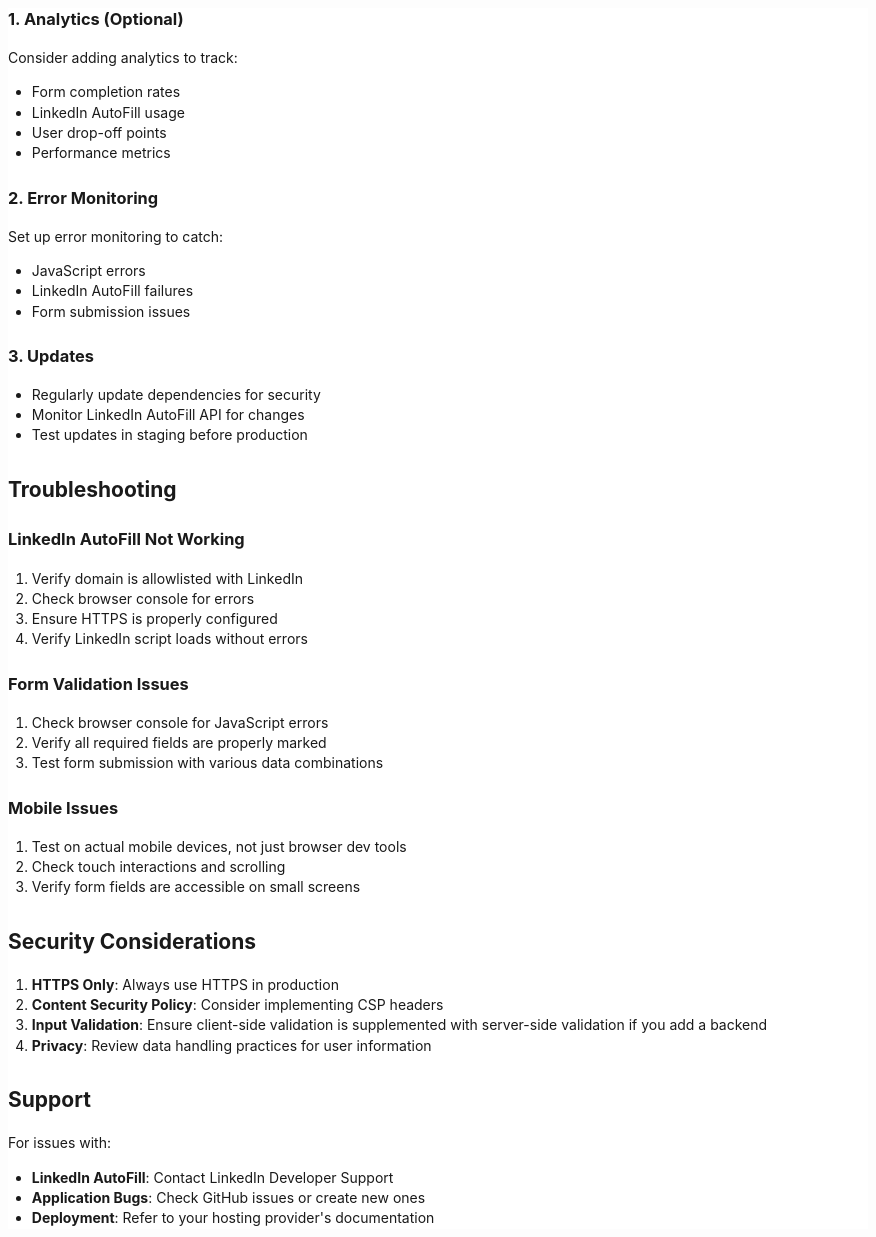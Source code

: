 ### 1. Analytics (Optional)
Consider adding analytics to track:
- Form completion rates
- LinkedIn AutoFill usage
- User drop-off points
- Performance metrics

### 2. Error Monitoring
Set up error monitoring to catch:
- JavaScript errors
- LinkedIn AutoFill failures
- Form submission issues

### 3. Updates
- Regularly update dependencies for security
- Monitor LinkedIn AutoFill API for changes
- Test updates in staging before production

## Troubleshooting

### LinkedIn AutoFill Not Working
1. Verify domain is allowlisted with LinkedIn
2. Check browser console for errors
3. Ensure HTTPS is properly configured
4. Verify LinkedIn script loads without errors

### Form Validation Issues
1. Check browser console for JavaScript errors
2. Verify all required fields are properly marked
3. Test form submission with various data combinations

### Mobile Issues
1. Test on actual mobile devices, not just browser dev tools
2. Check touch interactions and scrolling
3. Verify form fields are accessible on small screens

## Security Considerations

1. **HTTPS Only**: Always use HTTPS in production
2. **Content Security Policy**: Consider implementing CSP headers
3. **Input Validation**: Ensure client-side validation is supplemented with server-side validation if you add a backend
4. **Privacy**: Review data handling practices for user information

## Support

For issues with:
- **LinkedIn AutoFill**: Contact LinkedIn Developer Support
- **Application Bugs**: Check GitHub issues or create new ones
- **Deployment**: Refer to your hosting provider's documentation
